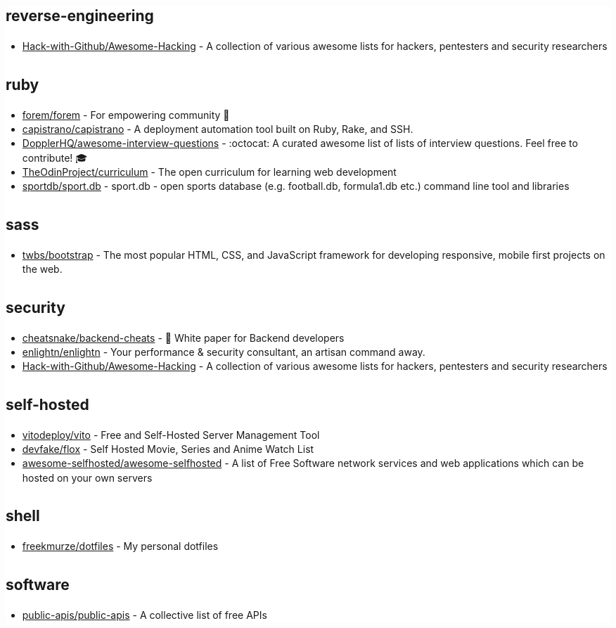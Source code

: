 ## reverse-engineering 

- [Hack-with-Github/Awesome-Hacking](https://github.com/Hack-with-Github/Awesome-Hacking) - A collection of various awesome lists for hackers, pentesters and security researchers

## ruby 

- [forem/forem](https://github.com/forem/forem) - For empowering community 🌱
- [capistrano/capistrano](https://github.com/capistrano/capistrano) - A deployment automation tool built on Ruby, Rake, and SSH.
- [DopplerHQ/awesome-interview-questions](https://github.com/DopplerHQ/awesome-interview-questions) - :octocat: A curated awesome list of lists of interview questions. Feel free to contribute! :mortar_board:
- [TheOdinProject/curriculum](https://github.com/TheOdinProject/curriculum) - The open curriculum for learning web development
- [sportdb/sport.db](https://github.com/sportdb/sport.db) - sport.db - open sports database (e.g. football.db, formula1.db etc.) command line tool and libraries

## sass 

- [twbs/bootstrap](https://github.com/twbs/bootstrap) - The most popular HTML, CSS, and JavaScript framework for developing responsive, mobile first projects on the web.

## security 

- [cheatsnake/backend-cheats](https://github.com/cheatsnake/backend-cheats) - 📃 White paper for Backend developers
- [enlightn/enlightn](https://github.com/enlightn/enlightn) - Your performance & security consultant, an artisan command away.
- [Hack-with-Github/Awesome-Hacking](https://github.com/Hack-with-Github/Awesome-Hacking) - A collection of various awesome lists for hackers, pentesters and security researchers

## self-hosted 

- [vitodeploy/vito](https://github.com/vitodeploy/vito) - Free and Self-Hosted  Server Management Tool
- [devfake/flox](https://github.com/devfake/flox) - Self Hosted Movie, Series and Anime Watch List
- [awesome-selfhosted/awesome-selfhosted](https://github.com/awesome-selfhosted/awesome-selfhosted) - A list of Free Software network services and web applications which can be hosted on your own servers

## shell 

- [freekmurze/dotfiles](https://github.com/freekmurze/dotfiles) - My personal dotfiles

## software 

- [public-apis/public-apis](https://github.com/public-apis/public-apis) - A collective list of free APIs

